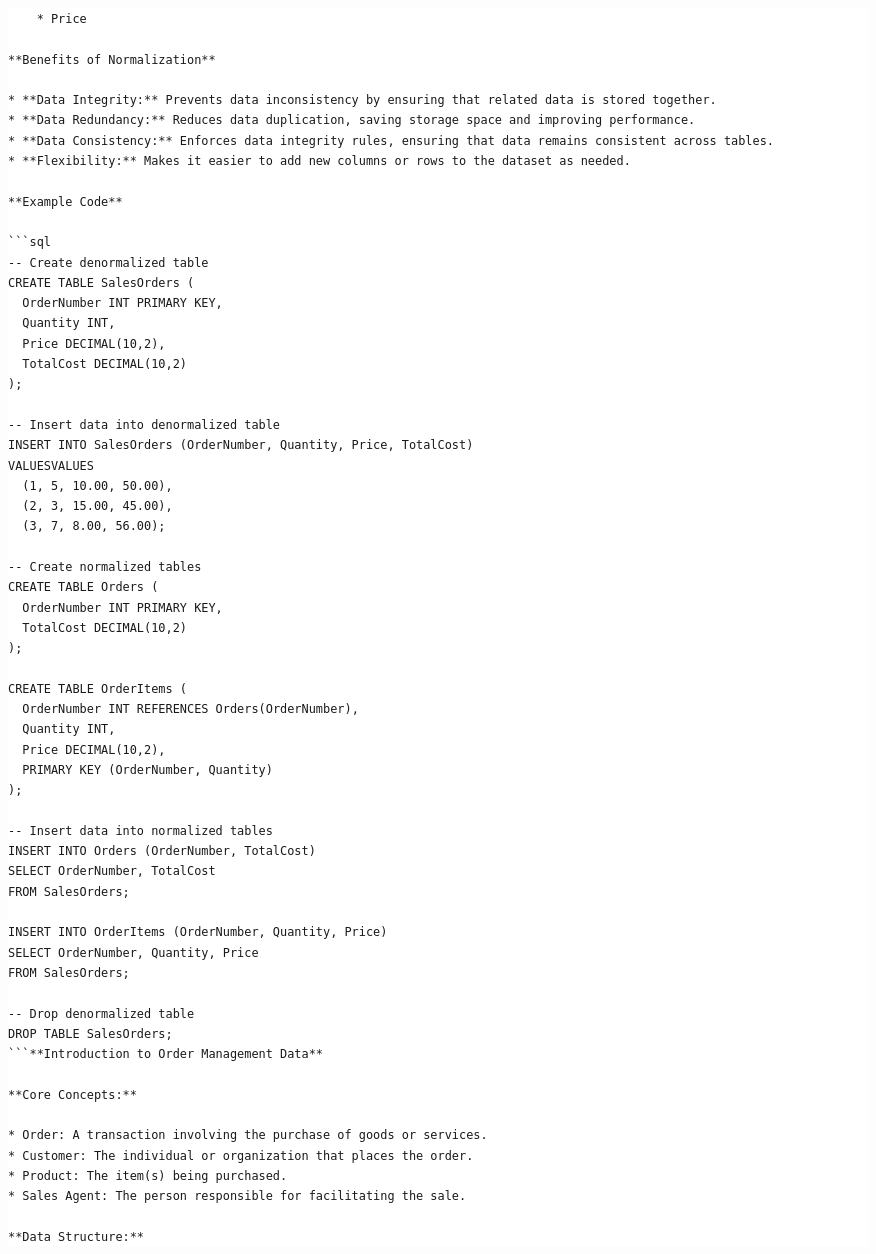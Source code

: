 ```
    * Price

**Benefits of Normalization**

* **Data Integrity:** Prevents data inconsistency by ensuring that related data is stored together.
* **Data Redundancy:** Reduces data duplication, saving storage space and improving performance.
* **Data Consistency:** Enforces data integrity rules, ensuring that data remains consistent across tables.
* **Flexibility:** Makes it easier to add new columns or rows to the dataset as needed.

**Example Code**

```sql
-- Create denormalized table
CREATE TABLE SalesOrders (
  OrderNumber INT PRIMARY KEY,
  Quantity INT,
  Price DECIMAL(10,2),
  TotalCost DECIMAL(10,2)
);

-- Insert data into denormalized table
INSERT INTO SalesOrders (OrderNumber, Quantity, Price, TotalCost)
VALUESVALUES
  (1, 5, 10.00, 50.00),
  (2, 3, 15.00, 45.00),
  (3, 7, 8.00, 56.00);

-- Create normalized tables
CREATE TABLE Orders (
  OrderNumber INT PRIMARY KEY,
  TotalCost DECIMAL(10,2)
);

CREATE TABLE OrderItems (
  OrderNumber INT REFERENCES Orders(OrderNumber),
  Quantity INT,
  Price DECIMAL(10,2),
  PRIMARY KEY (OrderNumber, Quantity)
);

-- Insert data into normalized tables
INSERT INTO Orders (OrderNumber, TotalCost)
SELECT OrderNumber, TotalCost
FROM SalesOrders;

INSERT INTO OrderItems (OrderNumber, Quantity, Price)
SELECT OrderNumber, Quantity, Price
FROM SalesOrders;

-- Drop denormalized table
DROP TABLE SalesOrders;
```**Introduction to Order Management Data**

**Core Concepts:**

* Order: A transaction involving the purchase of goods or services.
* Customer: The individual or organization that places the order.
* Product: The item(s) being purchased.
* Sales Agent: The person responsible for facilitating the sale.

**Data Structure:**

```